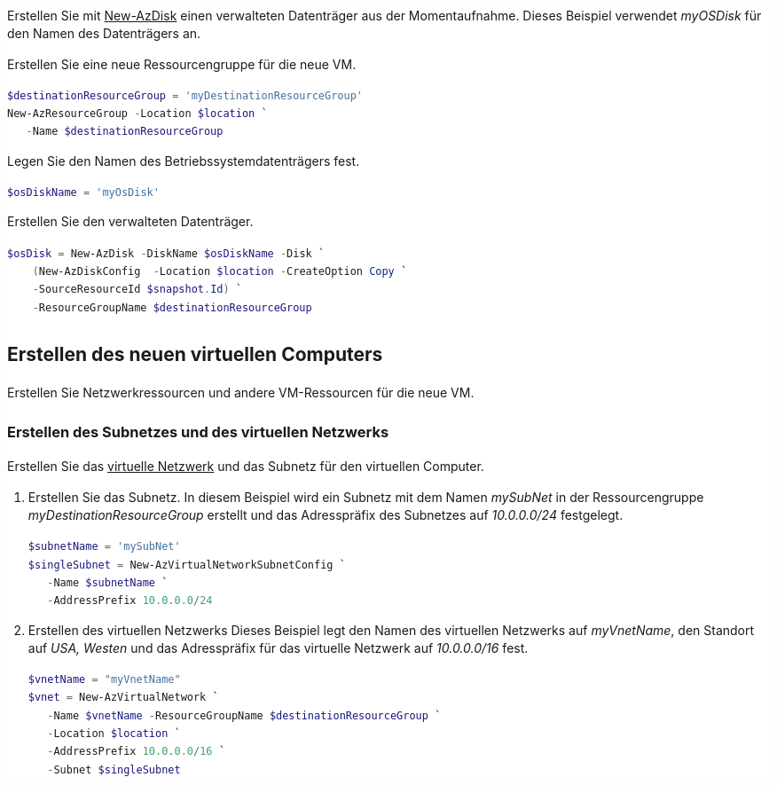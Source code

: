 Erstellen Sie mit [New-AzDisk](https://docs.microsoft.com/powershell/module/az.compute/new-azdisk) einen verwalteten Datenträger aus der Momentaufnahme. Dieses Beispiel verwendet *myOSDisk* für den Namen des Datenträgers an.

Erstellen Sie eine neue Ressourcengruppe für die neue VM.

```powershell
$destinationResourceGroup = 'myDestinationResourceGroup'
New-AzResourceGroup -Location $location `
   -Name $destinationResourceGroup
```

Legen Sie den Namen des Betriebssystemdatenträgers fest. 

```powershell
$osDiskName = 'myOsDisk'
```

Erstellen Sie den verwalteten Datenträger.

```powershell
$osDisk = New-AzDisk -DiskName $osDiskName -Disk `
    (New-AzDiskConfig  -Location $location -CreateOption Copy `
    -SourceResourceId $snapshot.Id) `
    -ResourceGroupName $destinationResourceGroup
```


## <a name="create-the-new-vm"></a>Erstellen des neuen virtuellen Computers 

Erstellen Sie Netzwerkressourcen und andere VM-Ressourcen für die neue VM.

### <a name="create-the-subnet-and-virtual-network"></a>Erstellen des Subnetzes und des virtuellen Netzwerks

Erstellen Sie das [virtuelle Netzwerk](../../virtual-network/virtual-networks-overview.md) und das Subnetz für den virtuellen Computer.

1. Erstellen Sie das Subnetz. In diesem Beispiel wird ein Subnetz mit dem Namen *mySubNet* in der Ressourcengruppe *myDestinationResourceGroup* erstellt und das Adresspräfix des Subnetzes auf *10.0.0.0/24* festgelegt.
   
    ```powershell
    $subnetName = 'mySubNet'
    $singleSubnet = New-AzVirtualNetworkSubnetConfig `
       -Name $subnetName `
       -AddressPrefix 10.0.0.0/24
    ```
    
2. Erstellen des virtuellen Netzwerks Dieses Beispiel legt den Namen des virtuellen Netzwerks auf *myVnetName*, den Standort auf *USA, Westen* und das Adresspräfix für das virtuelle Netzwerk auf *10.0.0.0/16* fest. 
   
    ```powershell
    $vnetName = "myVnetName"
    $vnet = New-AzVirtualNetwork `
       -Name $vnetName -ResourceGroupName $destinationResourceGroup `
       -Location $location `
       -AddressPrefix 10.0.0.0/16 `
       -Subnet $singleSubnet
    ```    
    